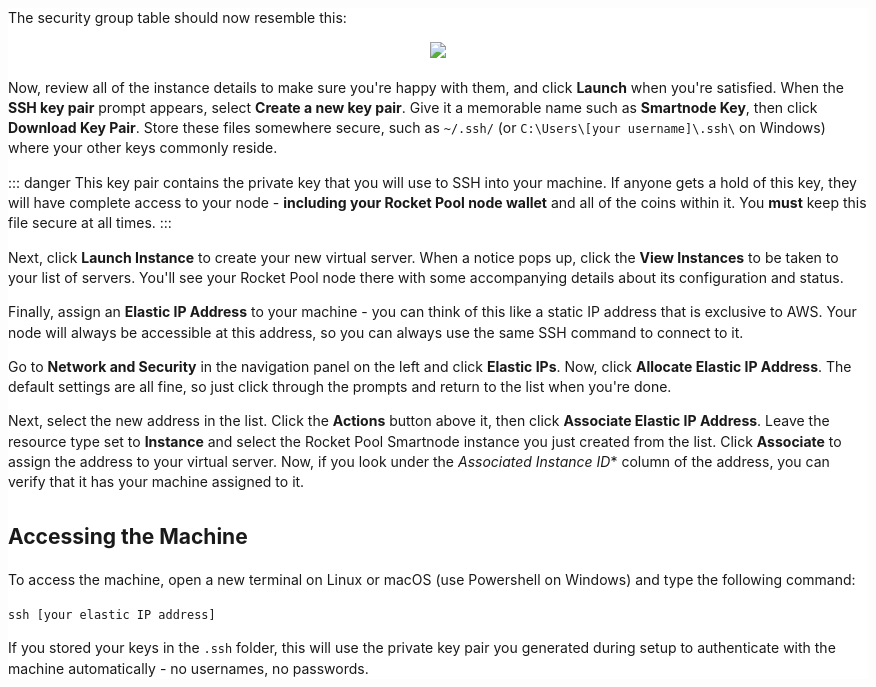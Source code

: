 The security group table should now resemble this:

<center>

![](./images/security-group.png)

</center>

Now, review all of the instance details to make sure you're happy with them, and click **Launch** when you're satisfied.
When the **SSH key pair** prompt appears, select **Create a new key pair**.
Give it a memorable name such as **Smartnode Key**, then click **Download Key Pair**.
Store these files somewhere secure, such as `~/.ssh/` (or `C:\Users\[your username]\.ssh\` on Windows) where your other keys commonly reside.

::: danger
This key pair contains the private key that you will use to SSH into your machine.
If anyone gets a hold of this key, they will have complete access to your node - **including your Rocket Pool node wallet** and all of the coins within it.
You **must** keep this file secure at all times.
:::

Next, click **Launch Instance** to create your new virtual server.
When a notice pops up, click the **View Instances** to be taken to your list of servers.
You'll see your Rocket Pool node there with some accompanying details about its configuration and status.

Finally, assign an **Elastic IP Address** to your machine - you can think of this like a static IP address that is exclusive to AWS.
Your node will always be accessible at this address, so you can always use the same SSH command to connect to it.

Go to **Network and Security** in the navigation panel on the left and click **Elastic IPs**.
Now, click **Allocate Elastic IP Address**.
The default settings are all fine, so just click through the prompts and return to the list when you're done.

Next, select the new address in the list.
Click the **Actions** button above it, then click **Associate Elastic IP Address**.
Leave the resource type set to **Instance** and select the Rocket Pool Smartnode instance you just created from the list.
Click **Associate** to assign the address to your virtual server.
Now, if you look under the *Associated Instance ID** column of the address, you can verify that it has your machine assigned to it.


## Accessing the Machine

To access the machine, open a new terminal on Linux or macOS (use Powershell on Windows) and type the following command:

```
ssh [your elastic IP address]
```

If you stored your keys in the `.ssh` folder, this will use the private key pair you generated during setup to authenticate with the machine automatically - no usernames, no passwords.
